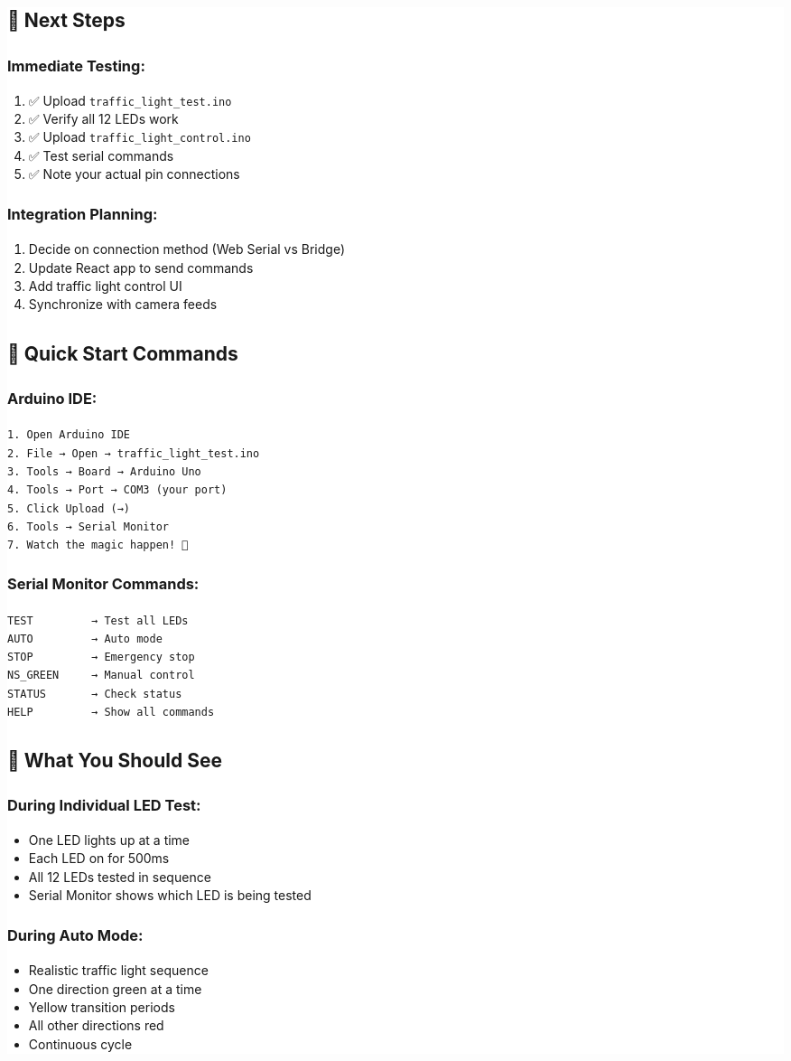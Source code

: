 ## 🎯 Next Steps

### Immediate Testing:
1. ✅ Upload `traffic_light_test.ino`
2. ✅ Verify all 12 LEDs work
3. ✅ Upload `traffic_light_control.ino`
4. ✅ Test serial commands
5. ✅ Note your actual pin connections

### Integration Planning:
1. Decide on connection method (Web Serial vs Bridge)
2. Update React app to send commands
3. Add traffic light control UI
4. Synchronize with camera feeds

## 🚀 Quick Start Commands

### Arduino IDE:
```
1. Open Arduino IDE
2. File → Open → traffic_light_test.ino
3. Tools → Board → Arduino Uno
4. Tools → Port → COM3 (your port)
5. Click Upload (→)
6. Tools → Serial Monitor
7. Watch the magic happen! 🎉
```

### Serial Monitor Commands:
```
TEST         → Test all LEDs
AUTO         → Auto mode
STOP         → Emergency stop
NS_GREEN     → Manual control
STATUS       → Check status
HELP         → Show all commands
```

## 📸 What You Should See

### During Individual LED Test:
- One LED lights up at a time
- Each LED on for 500ms
- All 12 LEDs tested in sequence
- Serial Monitor shows which LED is being tested

### During Auto Mode:
- Realistic traffic light sequence
- One direction green at a time
- Yellow transition periods
- All other directions red
- Continuous cycle
